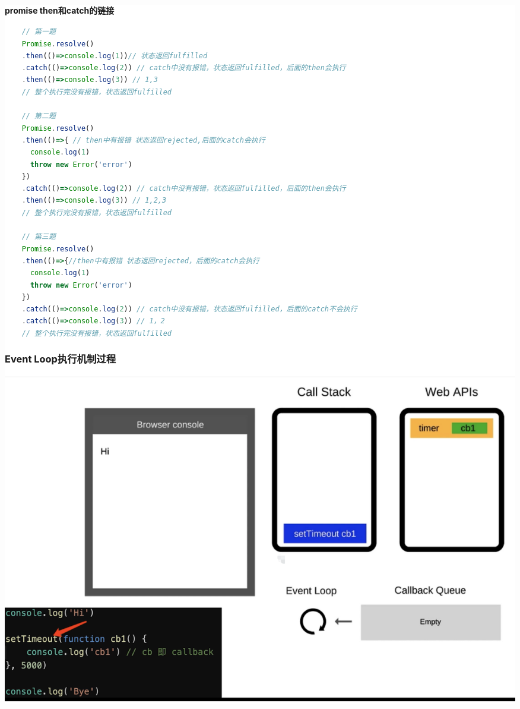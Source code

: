 **promise then和catch的链接**
```js
    // 第一题
    Promise.resolve()
    .then(()=>console.log(1))// 状态返回fulfilled
    .catch(()=>console.log(2)) // catch中没有报错，状态返回fulfilled，后面的then会执行
    .then(()=>console.log(3)) // 1,3
    // 整个执行完没有报错，状态返回fulfilled
    
    // 第二题
    Promise.resolve()
    .then(()=>{ // then中有报错 状态返回rejected,后面的catch会执行
      console.log(1)
      throw new Error('error')
    })
    .catch(()=>console.log(2)) // catch中没有报错，状态返回fulfilled，后面的then会执行
    .then(()=>console.log(3)) // 1,2,3
    // 整个执行完没有报错，状态返回fulfilled
    
    // 第三题
    Promise.resolve()
    .then(()=>{//then中有报错 状态返回rejected，后面的catch会执行
      console.log(1)
      throw new Error('error')
    })
    .catch(()=>console.log(2)) // catch中没有报错，状态返回fulfilled，后面的catch不会执行
    .catch(()=>console.log(3)) // 1，2
    // 整个执行完没有报错，状态返回fulfilled
```

### Event Loop执行机制过程

![](/images/s_poetries_work_uploads_2023_02_4fdc86445fa2367b.png)